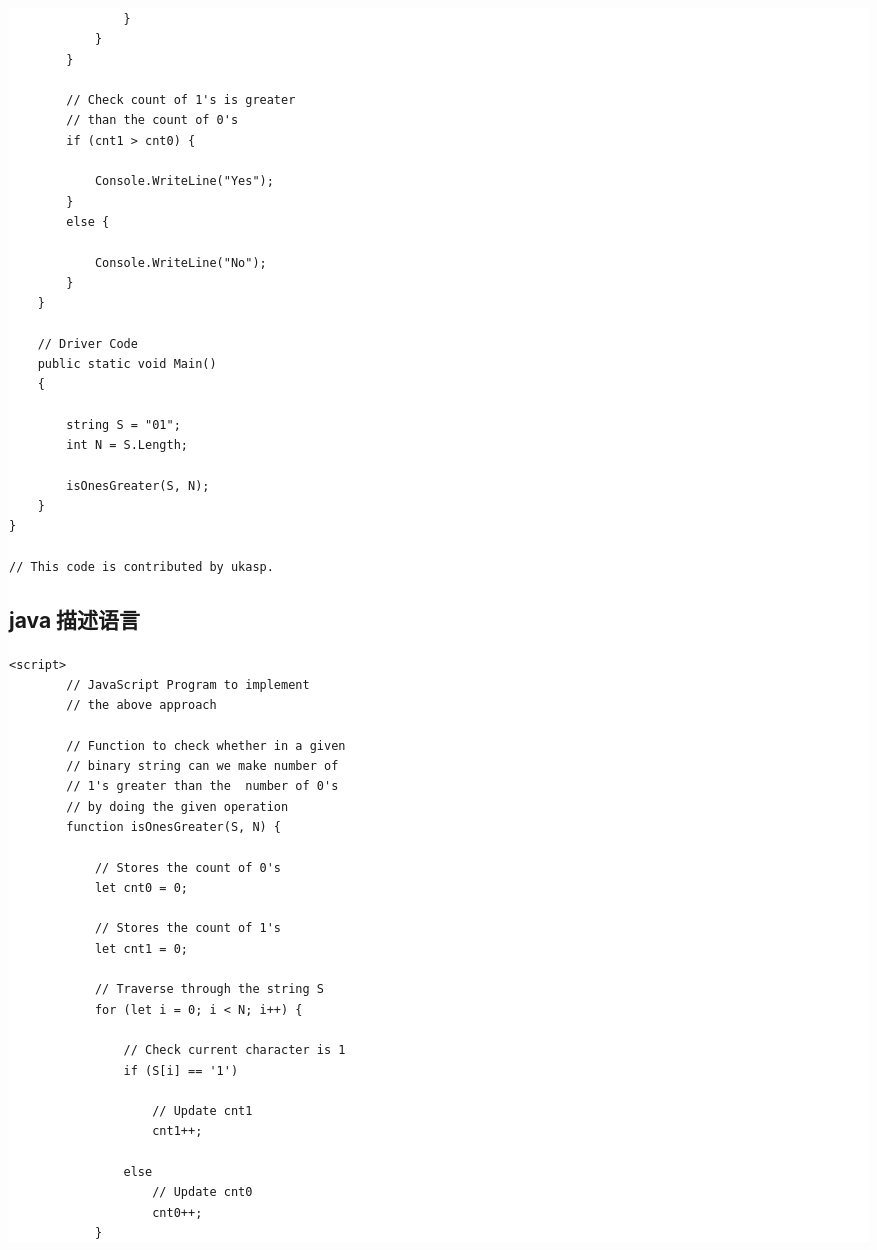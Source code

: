 ```
                }
            }
        }

        // Check count of 1's is greater
        // than the count of 0's
        if (cnt1 > cnt0) {

            Console.WriteLine("Yes");
        }
        else {

            Console.WriteLine("No");
        }
    }

    // Driver Code
    public static void Main()
    {

        string S = "01";
        int N = S.Length;

        isOnesGreater(S, N);
    }
}

// This code is contributed by ukasp.
```

## java 描述语言

```
<script>
        // JavaScript Program to implement
        // the above approach

        // Function to check whether in a given
        // binary string can we make number of
        // 1's greater than the  number of 0's
        // by doing the given operation
        function isOnesGreater(S, N) {

            // Stores the count of 0's
            let cnt0 = 0;

            // Stores the count of 1's
            let cnt1 = 0;

            // Traverse through the string S
            for (let i = 0; i < N; i++) {

                // Check current character is 1
                if (S[i] == '1')

                    // Update cnt1
                    cnt1++;

                else
                    // Update cnt0
                    cnt0++;
            }

```